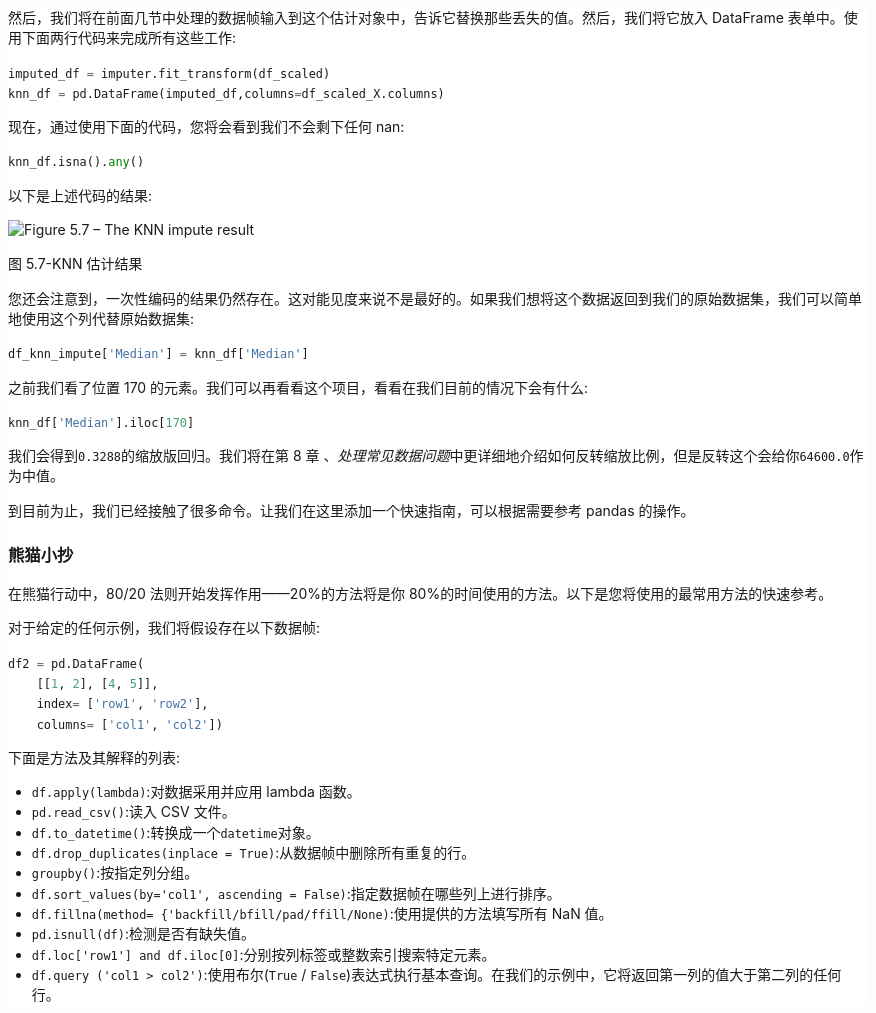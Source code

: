 然后，我们将在前面几节中处理的数据帧输入到这个估计对象中，告诉它替换那些丢失的值。然后，我们将它放入 DataFrame 表单中。使用下面两行代码来完成所有这些工作:

```py
imputed_df = imputer.fit_transform(df_scaled)
knn_df = pd.DataFrame(imputed_df,columns=df_scaled_X.columns)
```

现在，通过使用下面的代码，您将会看到我们不会剩下任何 nan:

```py
knn_df.isna().any()
```

以下是上述代码的结果:

![Figure 5.7 – The KNN impute result
](img/Figure_5.7.jpg)

图 5.7-KNN 估计结果

您还会注意到，一次性编码的结果仍然存在。这对能见度来说不是最好的。如果我们想将这个数据返回到我们的原始数据集，我们可以简单地使用这个列代替原始数据集:

```py
df_knn_impute['Median'] = knn_df['Median']
```

之前我们看了位置 170 的元素。我们可以再看看这个项目，看看在我们目前的情况下会有什么:

```py
knn_df['Median'].iloc[170]
```

我们会得到`0.3288`的缩放版回归。我们将在第 8 章 、*处理常见数据问题*中更详细地介绍如何反转缩放比例，但是反转这个会给你`64600.0`作为中值。

到目前为止，我们已经接触了很多命令。让我们在这里添加一个快速指南，可以根据需要参考 pandas 的操作。

### 熊猫小抄

在熊猫行动中，80/20 法则开始发挥作用——20%的方法将是你 80%的时间使用的方法。以下是您将使用的最常用方法的快速参考。

对于给定的任何示例，我们将假设存在以下数据帧:

```py
df2 = pd.DataFrame(
    [[1, 2], [4, 5]],
    index= ['row1', 'row2'],
    columns= ['col1', 'col2'])
```

下面是方法及其解释的列表:

*   `df.apply(lambda)`:对数据采用并应用 lambda 函数。
*   `pd.read_csv()`:读入 CSV 文件。
*   `df.to_datetime()`:转换成一个`datetime`对象。
*   `df.drop_duplicates(inplace = True)`:从数据帧中删除所有重复的行。
*   `groupby()`:按指定列分组。
*   `df.sort_values(by='col1', ascending = False)`:指定数据帧在哪些列上进行排序。
*   `df.fillna(method= {'backfill/bfill/pad/ffill/None)`:使用提供的方法填写所有 NaN 值。
*   `pd.isnull(df)`:检测是否有缺失值。
*   `df.loc['row1'] and df.iloc[0]`:分别按列标签或整数索引搜索特定元素。
*   `df.query ('col1 > col2')`:使用布尔(`True` / `False`)表达式执行基本查询。在我们的示例中，它将返回第一列的值大于第二列的任何行。
